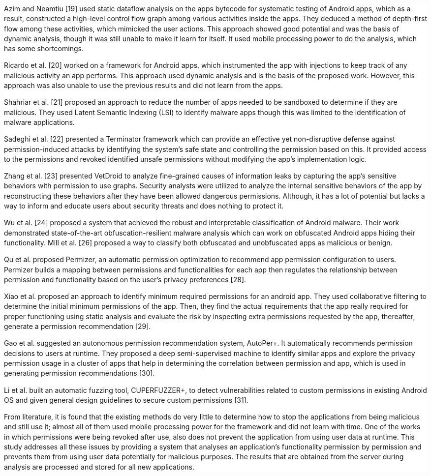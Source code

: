 Azim and Neamtiu [19] used static dataflow analysis on the apps bytecode for systematic testing of Android apps, which as a result, constructed a high-level control flow graph among various activities inside the apps. They deduced a method of depth-first flow among these activities, which mimicked the user actions. This approach showed good potential and was the basis of dynamic analysis, though it was still unable to make it learn for itself. It used mobile processing power to do the analysis, which has some shortcomings.

Ricardo et al. [20] worked on a framework for Android apps, which instrumented the app with injections to keep track of any malicious activity an app performs. This approach used dynamic analysis and is the basis of the proposed work. However, this approach was also unable to use the previous results and did not learn from the apps.

Shahriar et al. [21] proposed an approach to reduce the number of apps needed to be sandboxed to determine if they are malicious. They used Latent Semantic Indexing (LSI) to identify malware apps though this was limited to the identification of malware applications.

Sadeghi et al. [22] presented a Terminator framework which can provide an effective yet non-disruptive defense against permission-induced attacks by identifying the system’s safe state and controlling the permission based on this. It provided access to the permissions and revoked identified unsafe permissions without modifying the app’s implementation logic.

Zhang et al. [23] presented VetDroid to analyze fine-grained causes of information leaks by capturing the app’s sensitive behaviors with permission to use graphs. Security analysts were utilized to analyze the internal sensitive behaviors of the app by reconstructing these behaviors after they have been allowed dangerous permissions. Although, it has a lot of potential but lacks a way to inform and educate users about security threats and does nothing to protect it.

Wu et al. [24] proposed a system that achieved the robust and interpretable classification of Android malware. Their work demonstrated state-of-the-art obfuscation-resilient malware analysis which can work on obfuscated Android apps hiding their functionality. Mill et al. [26] proposed a way to classify both obfuscated and unobfuscated apps as malicious or benign.

Qu et al. proposed Permizer, an automatic permission optimization to recommend app permission configuration to users. Permizer builds a mapping between permissions and functionalities for each app then regulates the relationship between permission and functionality based on the user’s privacy preferences [28].

Xiao et al. proposed an approach to identify minimum required permissions for an android app. They used collaborative filtering to determine the initial minimum permissions of the app. Then, they find the actual requirements that the app really required for proper functioning using static analysis and evaluate the risk by inspecting extra permissions requested by the app, thereafter, generate a permission recommendation [29].

Gao et al. suggested an autonomous permission recommendation system, AutoPer+. It automatically recommends permission decisions to users at runtime. They proposed a deep semi-supervised machine to identify similar apps and explore the privacy permission usage in a cluster of apps that help in determining the correlation between permission and app, which is used in generating permission recommendations [30].

Li et al. built an automatic fuzzing tool, CUPERFUZZER+, to detect vulnerabilities related to custom permissions in existing Android OS and given general design guidelines to secure custom permissions [31].

From literature, it is found that the existing methods do very little to determine how to stop the applications from being malicious and still use it; almost all of them used mobile processing power for the framework and did not learn with time. One of the works in which permissions were being revoked after use, also does not prevent the application from using user data at runtime. This study addresses all these issues by providing a system that analyses an application’s functionality permission by permission and prevents them from using user data potentially for malicious purposes. The results that are obtained from the server during analysis are processed and stored for all new applications.
